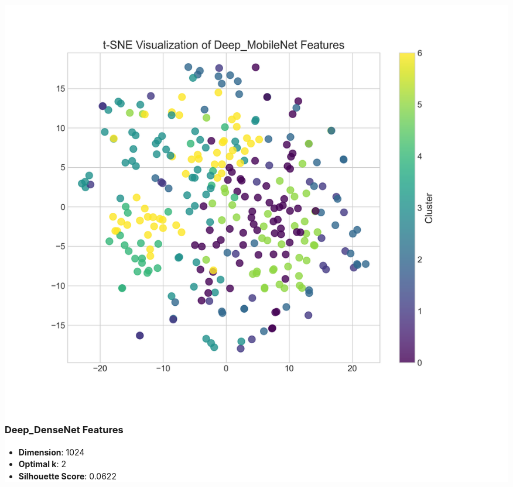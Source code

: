 ![Deep_MobileNet t-SNE](tsne_Deep_MobileNet.png)

### Deep_DenseNet Features

- **Dimension**: 1024
- **Optimal k**: 2
- **Silhouette Score**: 0.0622
